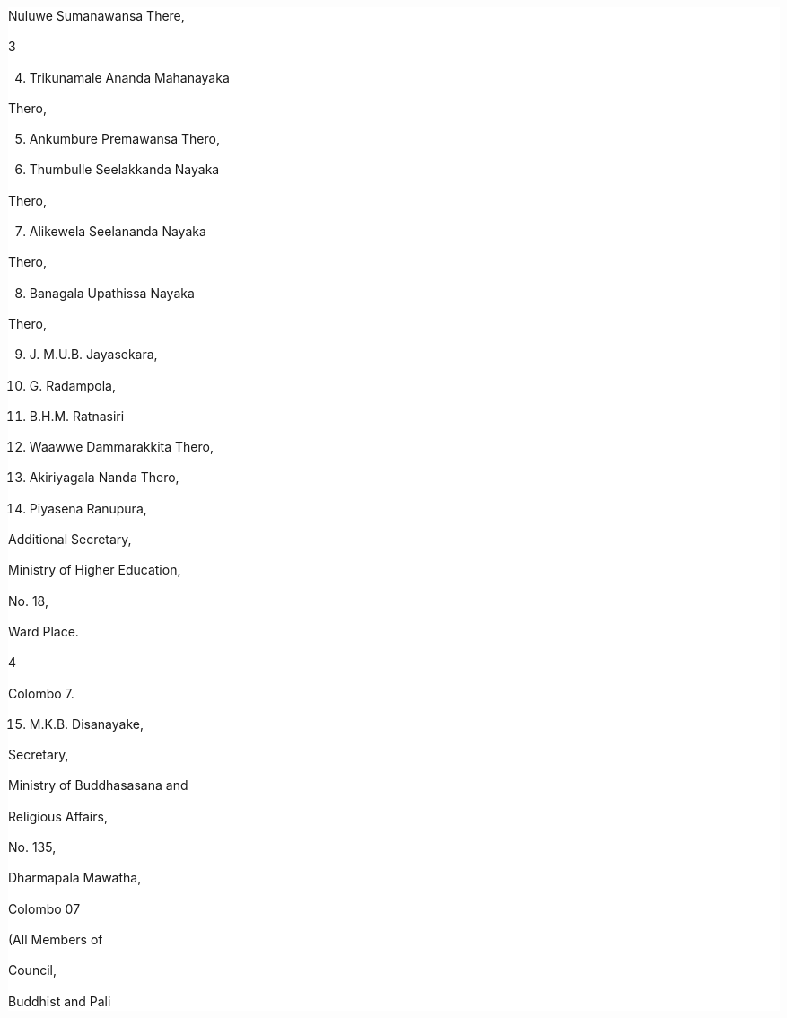 Nuluwe Sumanawansa There,

3

4. Trikunamale Ananda Mahanayaka

Thero,

5. Ankumbure Premawansa Thero,

6. Thumbulle Seelakkanda Nayaka

Thero,

7. Alikewela Seelananda Nayaka

Thero,

8. Banagala Upathissa Nayaka

Thero,

9. J. M.U.B. Jayasekara,

10. G. Radampola,

11. B.H.M. Ratnasiri

12. Waawwe Dammarakkita Thero,

13. Akiriyagala Nanda Thero,

14. Piyasena Ranupura,

Additional Secretary,

Ministry of Higher Education,

No. 18,

Ward Place.

4

Colombo 7.

15. M.K.B. Disanayake,

Secretary,

Ministry of Buddhasasana and

Religious Affairs,

No. 135,

Dharmapala Mawatha,

Colombo 07

(All Members of

Council,

Buddhist and Pali
